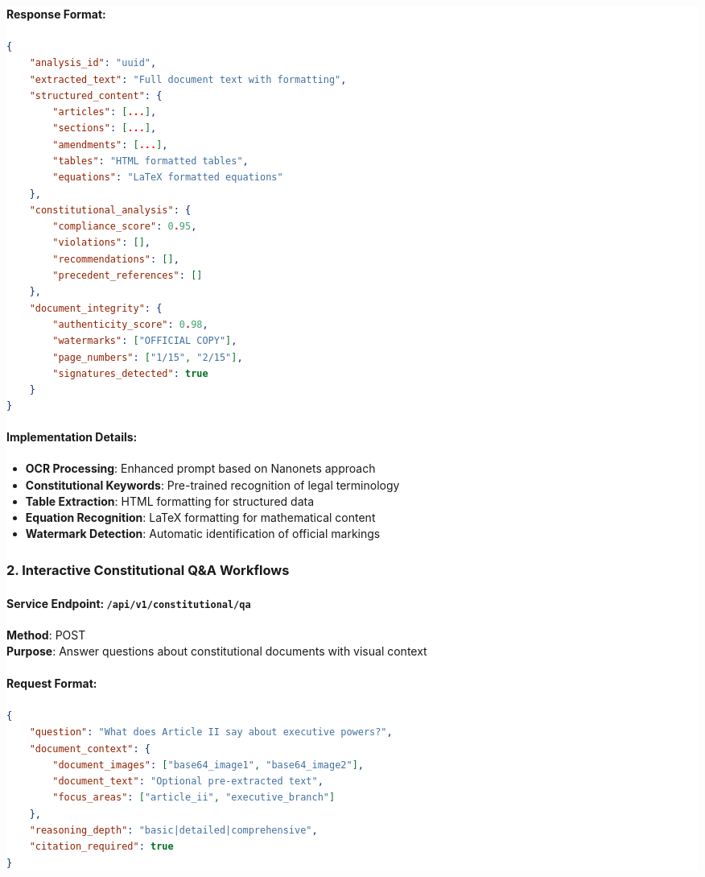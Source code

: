 #### **Response Format**:
```json
{
    "analysis_id": "uuid",
    "extracted_text": "Full document text with formatting",
    "structured_content": {
        "articles": [...],
        "sections": [...],
        "amendments": [...],
        "tables": "HTML formatted tables",
        "equations": "LaTeX formatted equations"
    },
    "constitutional_analysis": {
        "compliance_score": 0.95,
        "violations": [],
        "recommendations": [],
        "precedent_references": []
    },
    "document_integrity": {
        "authenticity_score": 0.98,
        "watermarks": ["OFFICIAL COPY"],
        "page_numbers": ["1/15", "2/15"],
        "signatures_detected": true
    }
}
```

#### **Implementation Details**:
- **OCR Processing**: Enhanced prompt based on Nanonets approach
- **Constitutional Keywords**: Pre-trained recognition of legal terminology
- **Table Extraction**: HTML formatting for structured data
- **Equation Recognition**: LaTeX formatting for mathematical content
- **Watermark Detection**: Automatic identification of official markings

### **2. Interactive Constitutional Q&A Workflows**

#### **Service Endpoint**: `/api/v1/constitutional/qa`
**Method**: POST  
**Purpose**: Answer questions about constitutional documents with visual context

#### **Request Format**:
```json
{
    "question": "What does Article II say about executive powers?",
    "document_context": {
        "document_images": ["base64_image1", "base64_image2"],
        "document_text": "Optional pre-extracted text",
        "focus_areas": ["article_ii", "executive_branch"]
    },
    "reasoning_depth": "basic|detailed|comprehensive",
    "citation_required": true
}
```
